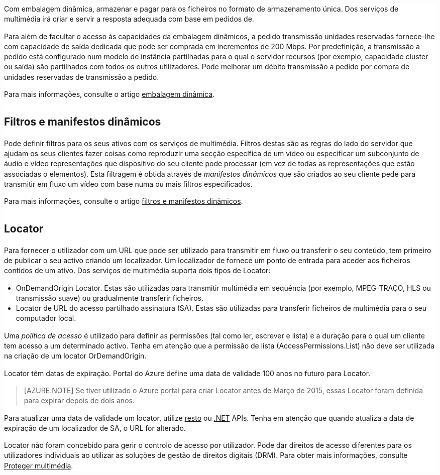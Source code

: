 Com embalagem dinâmica, armazenar e pagar para os ficheiros no formato de armazenamento única. Dos serviços de multimédia irá criar e servir a resposta adequada com base em pedidos de.

Para além de facultar o acesso às capacidades da embalagem dinâmicos, a pedido transmissão unidades reservadas fornece-lhe com capacidade de saída dedicada que pode ser comprada em incrementos de 200 Mbps. Por predefinição, a transmissão a pedido está configurado num modelo de instância partilhadas para o qual o servidor recursos (por exemplo, capacidade cluster ou saída) são partilhados com todos os outros utilizadores. Pode melhorar um débito transmissão a pedido por compra de unidades reservadas de transmissão a pedido.

Para mais informações, consulte o artigo [embalagem dinâmica](media-services-dynamic-packaging-overview.md).

## <a name="filters-and-dynamic-manifests"></a>Filtros e manifestos dinâmicos

Pode definir filtros para os seus ativos com os serviços de multimédia. Filtros destas são as regras do lado do servidor que ajudam os seus clientes fazer coisas como reproduzir uma secção específica de um vídeo ou especificar um subconjunto de áudio e vídeo representações que dispositivo do seu cliente pode processar (em vez de todas as representações que estão associadas o elementos). Esta filtragem é obtida através de *manifestos dinâmicos* que são criados ao seu cliente pede para transmitir em fluxo um vídeo com base numa ou mais filtros especificados.

Para mais informações, consulte o artigo [filtros e manifestos dinâmicos](media-services-dynamic-manifest-overview.md).

## <a name="locators"></a>Locator

Para fornecer o utilizador com um URL que pode ser utilizado para transmitir em fluxo ou transferir o seu conteúdo, tem primeiro de publicar o seu activo criando um localizador. Um localizador de fornece um ponto de entrada para aceder aos ficheiros contidos de um ativo. Dos serviços de multimédia suporta dois tipos de Locator:

- OnDemandOrigin Locator. Estas são utilizadas para transmitir multimédia em sequência (por exemplo, MPEG-TRAÇO, HLS ou transmissão suave) ou gradualmente transferir ficheiros.
-  Locator de URL do acesso partilhado assinatura (SA). Estas são utilizadas para transferir ficheiros de multimédia para o seu computador local.

Uma *política de acesso* é utilizado para definir as permissões (tal como ler, escrever e lista) e a duração para o qual um cliente tem acesso a um determinado activo. Tenha em atenção que a permissão de lista (AccessPermissions.List) não deve ser utilizada na criação de um locator OrDemandOrigin.

Locator têm datas de expiração. Portal do Azure define uma data de validade 100 anos no futuro para Locator.

>[AZURE.NOTE] Se tiver utilizado o Azure portal para criar Locator antes de Março de 2015, essas Locator foram definida para expirar depois de dois anos.

Para atualizar uma data de validade um locator, utilize [resto](http://msdn.microsoft.com/library/azure/hh974308.aspx#update_a_locator ) ou [.NET](http://go.microsoft.com/fwlink/?LinkID=533259) APIs. Tenha em atenção que quando atualiza a data de expiração de um localizador de SA, o URL for alterado.

Locator não foram concebido para gerir o controlo de acesso por utilizador. Pode dar direitos de acesso diferentes para os utilizadores individuais ao utilizar as soluções de gestão de direitos digitais (DRM). Para obter mais informações, consulte [Proteger multimédia](http://msdn.microsoft.com/library/azure/dn282272.aspx).
